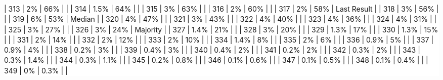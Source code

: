 | 313 | 2% | 66% |  |
| 314 | 1.5% | 64% |  |
| 315 | 3% | 63% |  |
| 316 | 2% | 60% |  |
| 317 | 2% | 58% | Last Result |
| 318 | 3% | 56% |  |
| 319 | 6% | 53% | Median |
| 320 | 4% | 47% |  |
| 321 | 3% | 43% |  |
| 322 | 4% | 40% |  |
| 323 | 4% | 36% |  |
| 324 | 4% | 31% |  |
| 325 | 3% | 27% |  |
| 326 | 3% | 24% | Majority |
| 327 | 1.4% | 21% |  |
| 328 | 3% | 20% |  |
| 329 | 1.3% | 17% |  |
| 330 | 1.3% | 15% |  |
| 331 | 2% | 14% |  |
| 332 | 2% | 12% |  |
| 333 | 2% | 10% |  |
| 334 | 1.4% | 8% |  |
| 335 | 2% | 6% |  |
| 336 | 0.9% | 5% |  |
| 337 | 0.9% | 4% |  |
| 338 | 0.2% | 3% |  |
| 339 | 0.4% | 3% |  |
| 340 | 0.4% | 2% |  |
| 341 | 0.2% | 2% |  |
| 342 | 0.3% | 2% |  |
| 343 | 0.3% | 1.4% |  |
| 344 | 0.3% | 1.1% |  |
| 345 | 0.2% | 0.8% |  |
| 346 | 0.1% | 0.6% |  |
| 347 | 0.1% | 0.5% |  |
| 348 | 0.1% | 0.4% |  |
| 349 | 0% | 0.3% |  |